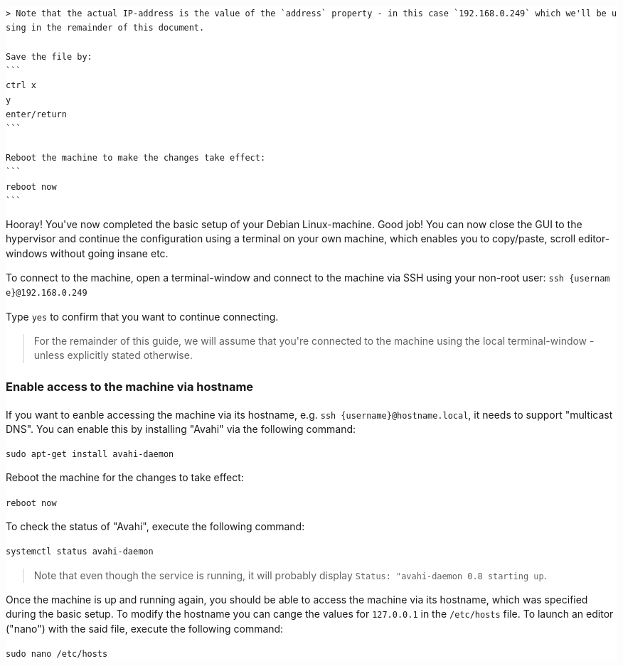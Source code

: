     > Note that the actual IP-address is the value of the `address` property - in this case `192.168.0.249` which we'll be using in the remainder of this document.

    Save the file by:
    ```
    ctrl x
    y
    enter/return
    ```

    Reboot the machine to make the changes take effect:
    ```
    reboot now
    ```

Hooray! You've now completed the basic setup of your Debian Linux-machine. Good job! You can now close the GUI to the hypervisor and continue the configuration using a terminal on your own machine, which enables you to copy/paste, scroll editor-windows without going insane etc.

To connect to the machine, open a terminal-window and connect to the machine via SSH using your non-root user:
    ```
    ssh {username}@192.168.0.249
    ```

Type `yes` to confirm that you want to continue connecting.

> For the remainder of this guide, we will assume that you're connected to the machine using the local terminal-window - unless explicitly stated otherwise.


### Enable access to the machine via hostname
If you want to eanble accessing the machine via its hostname, e.g. `ssh {username}@hostname.local`, it needs to support "multicast DNS". You can enable this by installing "Avahi" via the following command:
```
sudo apt-get install avahi-daemon
```

Reboot the machine for the changes to take effect:
```
reboot now
```

To check the status of "Avahi", execute the following command:
```
systemctl status avahi-daemon
```

> Note that even though the service is running, it will probably display `Status: "avahi-daemon 0.8 starting up`.


Once the machine is up and running again, you should be able to access the machine via its hostname, which was specified during the basic setup. To modify the hostname you can cange the values for `127.0.0.1` in the `/etc/hosts` file. To launch an editor ("nano") with the said file, execute the following command:
```
sudo nano /etc/hosts
```
